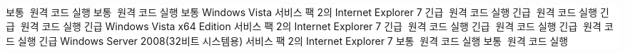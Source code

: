 <td style="border:1px solid black;">
보통   
원격 코드 실행
</td>
<td style="border:1px solid black;">
보통   
원격 코드 실행
</td>
<td style="border:1px solid black;">
보통
</td>
</tr>
<tr>
<td style="border:1px solid black;">
Windows Vista 서비스 팩 2의 Internet Explorer 7
</td>
<td style="border:1px solid black;">
긴급   
원격 코드 실행
</td>
<td style="border:1px solid black;">
긴급   
원격 코드 실행
</td>
<td style="border:1px solid black;">
긴급   
원격 코드 실행
</td>
<td style="border:1px solid black;">
긴급
</td>
</tr>
<tr class="alternateRow">
<td style="border:1px solid black;">
Windows Vista x64 Edition 서비스 팩 2의 Internet Explorer 7
</td>
<td style="border:1px solid black;">
긴급   
원격 코드 실행
</td>
<td style="border:1px solid black;">
긴급   
원격 코드 실행
</td>
<td style="border:1px solid black;">
긴급   
원격 코드 실행
</td>
<td style="border:1px solid black;">
긴급
</td>
</tr>
<tr>
<td style="border:1px solid black;">
Windows Server 2008(32비트 시스템용) 서비스 팩 2의 Internet Explorer 7
</td>
<td style="border:1px solid black;">
보통   
원격 코드 실행
</td>
<td style="border:1px solid black;">
보통   
원격 코드 실행
</td>
